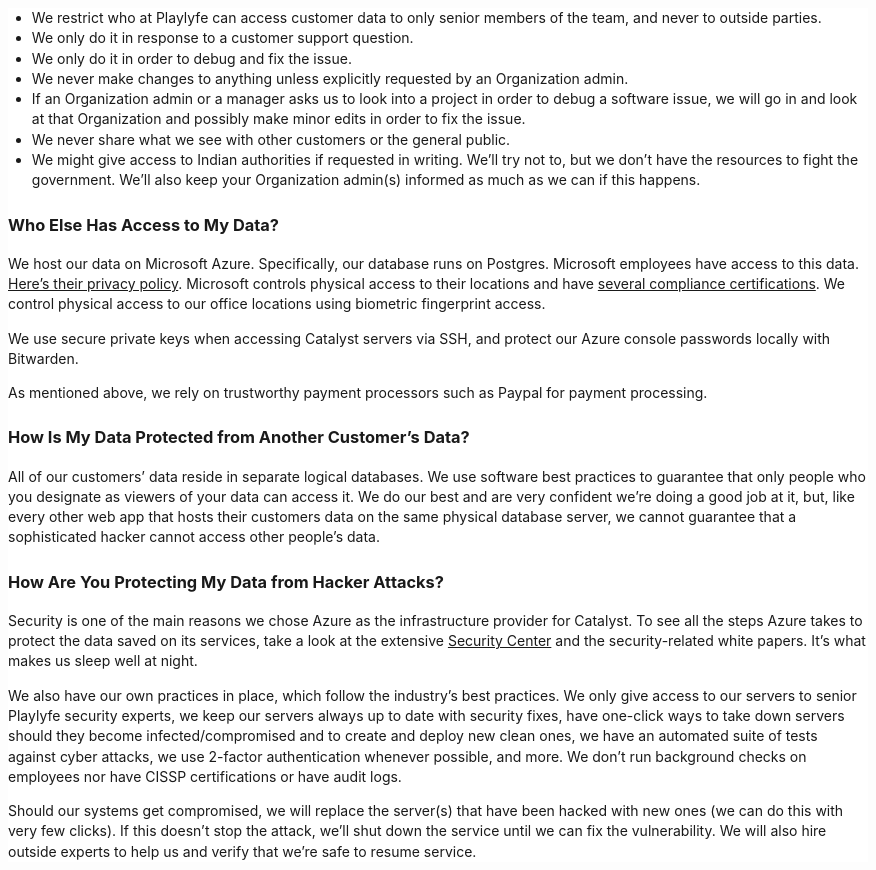 * We restrict who at Playlyfe can access customer data to only senior members of the team, and never to outside parties.
* We only do it in response to a customer support question.
* We only do it in order to debug and fix the issue.
* We never make changes to anything unless explicitly requested by an Organization admin.
* If an Organization admin or a manager asks us to look into a project in order to debug a software issue, we will go in and look at that Organization and possibly make minor edits in order to fix the issue.
* We never share what we see with other customers or the general public.
* We might give access to Indian authorities if requested in writing. We’ll try not to, but we don’t have the resources to fight the government. We’ll also keep your Organization admin(s) informed as much as we can if this happens.

### Who Else Has Access to My Data?

We host our data on Microsoft Azure. Specifically, our database runs on Postgres. Microsoft employees have access to this data. [Here’s their privacy policy](https://www.microsoft.com/en-us/TrustCenter/Privacy/default.aspx). Microsoft controls physical access to their locations and have [several compliance certifications](https://www.microsoft.com/en-us/trustcenter/compliance/complianceofferings). We control physical access to our office locations using biometric fingerprint access.

We use secure private keys when accessing Catalyst servers via SSH, and protect our Azure console passwords locally with Bitwarden.

As mentioned above, we rely on trustworthy payment processors such as Paypal for payment processing.

### How Is My Data Protected from Another Customer’s Data?

All of our customers’ data reside in separate logical databases. We use software best practices to guarantee that only people who you designate as viewers of your data can access it. We do our best and are very confident we’re doing a good job at it, but, like every other web app that hosts their customers data on the same physical database server, we cannot guarantee that a sophisticated hacker cannot access other people’s data.

### How Are You Protecting My Data from Hacker Attacks?

Security is one of the main reasons we chose Azure as the infrastructure provider for Catalyst. To see all the steps Azure takes to protect the data saved on its services, take a look at the extensive [Security Center](https://www.microsoft.com/en-us/trustcenter/security) and the security-related white papers. It’s what makes us sleep well at night.

We also have our own practices in place, which follow the industry’s best practices. We only give access to our servers to senior Playlyfe security experts, we keep our servers always up to date with security fixes, have one-click ways to take down servers should they become infected/compromised and to create and deploy new clean ones, we have an automated suite of tests against cyber attacks, we use 2-factor authentication whenever possible, and more. We don’t run background checks on employees nor have CISSP certifications or have audit logs.

Should our systems get compromised, we will replace the server(s) that have been hacked with new ones (we can do this with very few clicks). If this doesn’t stop the attack, we’ll shut down the service until we can fix the vulnerability. We will also hire outside experts to help us and verify that we’re safe to resume service.
